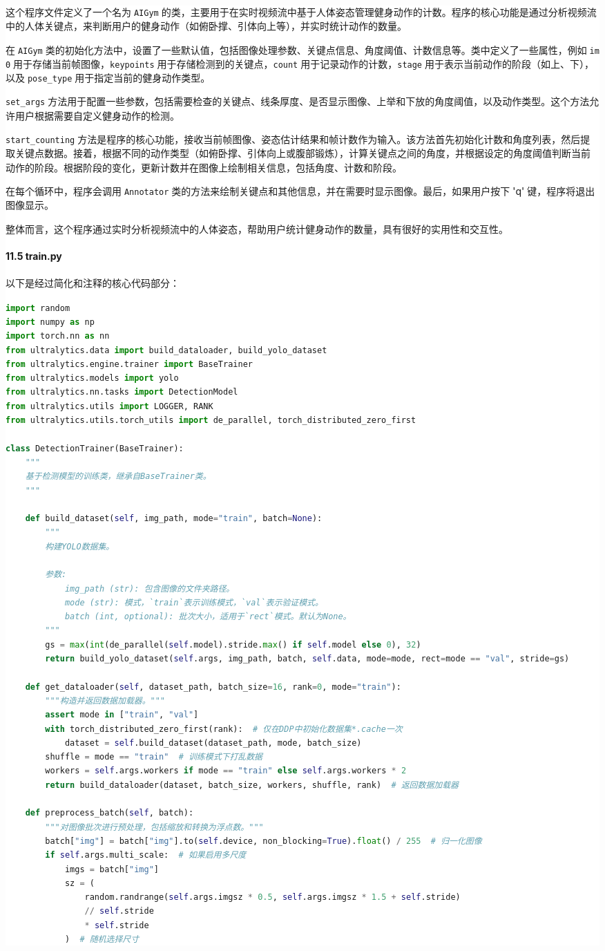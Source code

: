 这个程序文件定义了一个名为 `AIGym` 的类，主要用于在实时视频流中基于人体姿态管理健身动作的计数。程序的核心功能是通过分析视频流中的人体关键点，来判断用户的健身动作（如俯卧撑、引体向上等），并实时统计动作的数量。

在 `AIGym` 类的初始化方法中，设置了一些默认值，包括图像处理参数、关键点信息、角度阈值、计数信息等。类中定义了一些属性，例如 `im0` 用于存储当前帧图像，`keypoints` 用于存储检测到的关键点，`count` 用于记录动作的计数，`stage` 用于表示当前动作的阶段（如上、下），以及 `pose_type` 用于指定当前的健身动作类型。

`set_args` 方法用于配置一些参数，包括需要检查的关键点、线条厚度、是否显示图像、上举和下放的角度阈值，以及动作类型。这个方法允许用户根据需要自定义健身动作的检测。

`start_counting` 方法是程序的核心功能，接收当前帧图像、姿态估计结果和帧计数作为输入。该方法首先初始化计数和角度列表，然后提取关键点数据。接着，根据不同的动作类型（如俯卧撑、引体向上或腹部锻炼），计算关键点之间的角度，并根据设定的角度阈值判断当前动作的阶段。根据阶段的变化，更新计数并在图像上绘制相关信息，包括角度、计数和阶段。

在每个循环中，程序会调用 `Annotator` 类的方法来绘制关键点和其他信息，并在需要时显示图像。最后，如果用户按下 'q' 键，程序将退出图像显示。

整体而言，这个程序通过实时分析视频流中的人体姿态，帮助用户统计健身动作的数量，具有很好的实用性和交互性。

#### 11.5 train.py

以下是经过简化和注释的核心代码部分：

```python
import random
import numpy as np
import torch.nn as nn
from ultralytics.data import build_dataloader, build_yolo_dataset
from ultralytics.engine.trainer import BaseTrainer
from ultralytics.models import yolo
from ultralytics.nn.tasks import DetectionModel
from ultralytics.utils import LOGGER, RANK
from ultralytics.utils.torch_utils import de_parallel, torch_distributed_zero_first

class DetectionTrainer(BaseTrainer):
    """
    基于检测模型的训练类，继承自BaseTrainer类。
    """

    def build_dataset(self, img_path, mode="train", batch=None):
        """
        构建YOLO数据集。

        参数:
            img_path (str): 包含图像的文件夹路径。
            mode (str): 模式，`train`表示训练模式，`val`表示验证模式。
            batch (int, optional): 批次大小，适用于`rect`模式。默认为None。
        """
        gs = max(int(de_parallel(self.model).stride.max() if self.model else 0), 32)
        return build_yolo_dataset(self.args, img_path, batch, self.data, mode=mode, rect=mode == "val", stride=gs)

    def get_dataloader(self, dataset_path, batch_size=16, rank=0, mode="train"):
        """构造并返回数据加载器。"""
        assert mode in ["train", "val"]
        with torch_distributed_zero_first(rank):  # 仅在DDP中初始化数据集*.cache一次
            dataset = self.build_dataset(dataset_path, mode, batch_size)
        shuffle = mode == "train"  # 训练模式下打乱数据
        workers = self.args.workers if mode == "train" else self.args.workers * 2
        return build_dataloader(dataset, batch_size, workers, shuffle, rank)  # 返回数据加载器

    def preprocess_batch(self, batch):
        """对图像批次进行预处理，包括缩放和转换为浮点数。"""
        batch["img"] = batch["img"].to(self.device, non_blocking=True).float() / 255  # 归一化图像
        if self.args.multi_scale:  # 如果启用多尺度
            imgs = batch["img"]
            sz = (
                random.randrange(self.args.imgsz * 0.5, self.args.imgsz * 1.5 + self.stride)
                // self.stride
                * self.stride
            )  # 随机选择尺寸
```